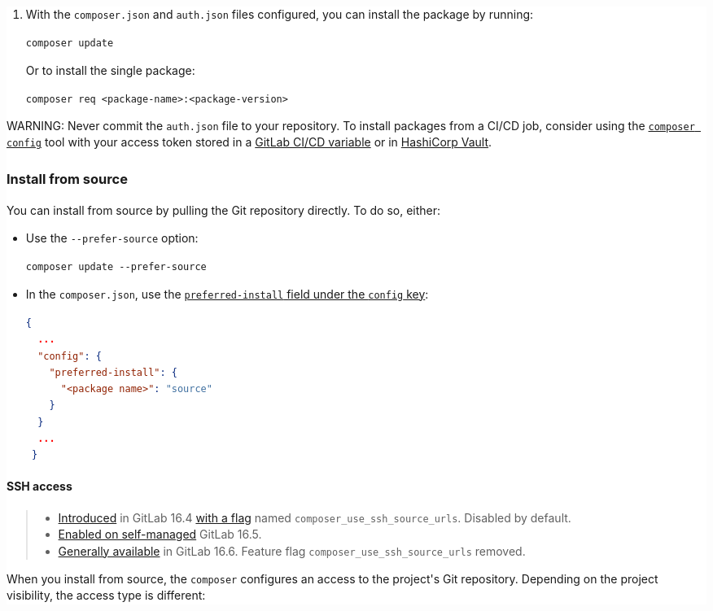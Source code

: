 1. With the `composer.json` and `auth.json` files configured, you can install the package by running:

   ```shell
   composer update
   ```

   Or to install the single package:

   ```shell
   composer req <package-name>:<package-version>
   ```

WARNING:
Never commit the `auth.json` file to your repository. To install packages from a CI/CD job,
consider using the [`composer config`](https://getcomposer.org/doc/articles/handling-private-packages.md#satis) tool with your access token
stored in a [GitLab CI/CD variable](../../../ci/variables/index.md) or in
[HashiCorp Vault](../../../ci/secrets/index.md).

### Install from source

You can install from source by pulling the Git repository directly. To do so, either:

- Use the `--prefer-source` option:

  ```shell
  composer update --prefer-source
  ```

- In the `composer.json`, use the [`preferred-install` field under the `config` key](https://getcomposer.org/doc/06-config.md#preferred-install):

  ```json
  {
    ...
    "config": {
      "preferred-install": {
        "<package name>": "source"
      }
    }
    ...
   }
  ```

#### SSH access

> - [Introduced](https://gitlab.com/gitlab-org/gitlab/-/merge_requests/119739) in GitLab 16.4 [with a flag](../../../administration/feature_flags.md) named `composer_use_ssh_source_urls`. Disabled by default.
> - [Enabled on self-managed](https://gitlab.com/gitlab-org/gitlab/-/issues/329246) GitLab 16.5.
> - [Generally available](https://gitlab.com/gitlab-org/gitlab/-/merge_requests/135467) in GitLab 16.6. Feature flag `composer_use_ssh_source_urls` removed.

When you install from source, the `composer` configures an
access to the project's Git repository.
Depending on the project visibility, the access type is different:
